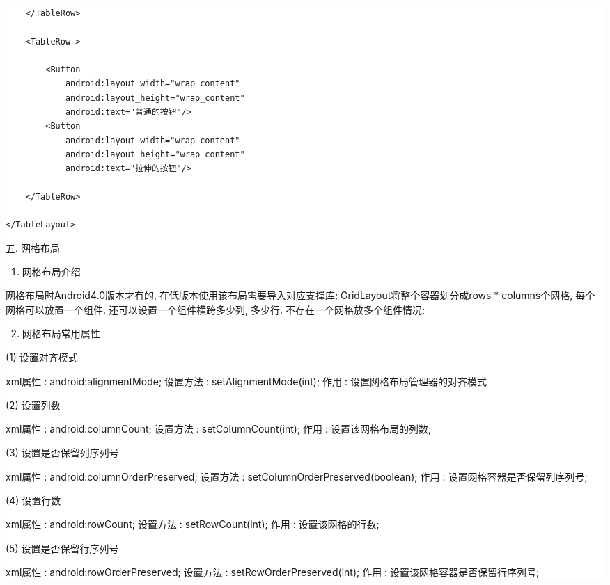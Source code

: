         </TableRow>

        <TableRow >

            <Button
                android:layout_width="wrap_content"
                android:layout_height="wrap_content"
                android:text="普通的按钮"/>
            <Button
                android:layout_width="wrap_content"
                android:layout_height="wrap_content"
                android:text="拉伸的按钮"/>

        </TableRow>

    </TableLayout>


</LinearLayout>

五. 网格布局


1. 网格布局介绍

网格布局时Android4.0版本才有的, 在低版本使用该布局需要导入对应支撑库;
GridLayout将整个容器划分成rows * columns个网格, 每个网格可以放置一个组件. 还可以设置一个组件横跨多少列, 多少行. 不存在一个网格放多个组件情况;


2. 网格布局常用属性


(1) 设置对齐模式

xml属性 : android:alignmentMode;
设置方法 : setAlignmentMode(int);
作用 : 设置网格布局管理器的对齐模式


(2) 设置列数

xml属性 : android:columnCount;
设置方法 : setColumnCount(int);
作用 : 设置该网格布局的列数;


(3) 设置是否保留列序列号

xml属性 : android:columnOrderPreserved;
设置方法 : setColumnOrderPreserved(boolean);
作用 : 设置网格容器是否保留列序列号;


(4) 设置行数

xml属性 : android:rowCount;
设置方法 : setRowCount(int);
作用 : 设置该网格的行数;


(5) 设置是否保留行序列号

xml属性 : android:rowOrderPreserved;
设置方法 : setRowOrderPreserved(int);
作用 : 设置该网格容器是否保留行序列号;
